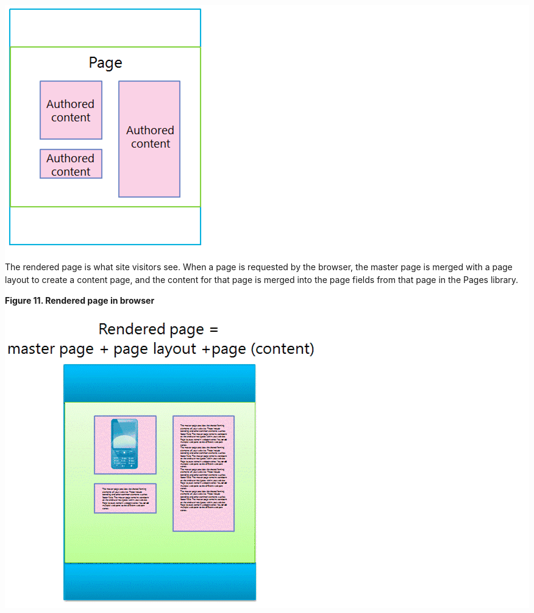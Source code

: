   
    
    

  
    
    
![Page with authored content](../images/110_page_with_authored_content.gif)
  
    
    
The rendered page is what site visitors see. When a page is requested by the browser, the master page is merged with a page layout to create a content page, and the content for that page is merged into the page fields from that page in the Pages library.
  
    
    

**Figure 11. Rendered page in browser**

  
    
    

  
    
    
![Rendered page in browser](../images/111_rendered_page.gif)
  
